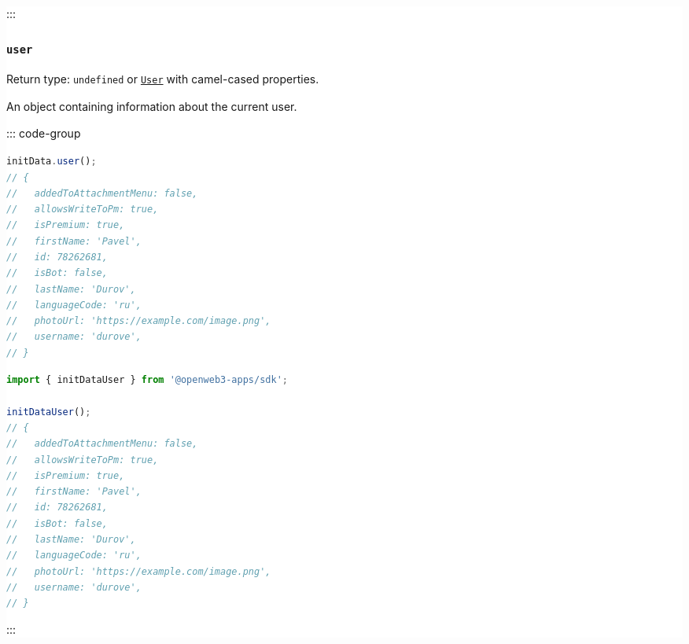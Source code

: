 :::

### `user`

Return type: `undefined` or [`User`](../../../../platform/init-data.md#user) with camel-cased
properties.

An object containing information about the current user.

::: code-group

```ts [Variable]
initData.user();
// {
//   addedToAttachmentMenu: false,
//   allowsWriteToPm: true,
//   isPremium: true,
//   firstName: 'Pavel',
//   id: 78262681,
//   isBot: false,
//   lastName: 'Durov',
//   languageCode: 'ru',
//   photoUrl: 'https://example.com/image.png',
//   username: 'durove',
// }
```

```ts [Functions]
import { initDataUser } from '@openweb3-apps/sdk';

initDataUser();
// {
//   addedToAttachmentMenu: false,
//   allowsWriteToPm: true,
//   isPremium: true,
//   firstName: 'Pavel',
//   id: 78262681,
//   isBot: false,
//   lastName: 'Durov',
//   languageCode: 'ru',
//   photoUrl: 'https://example.com/image.png',
//   username: 'durove',
// }
```

:::

